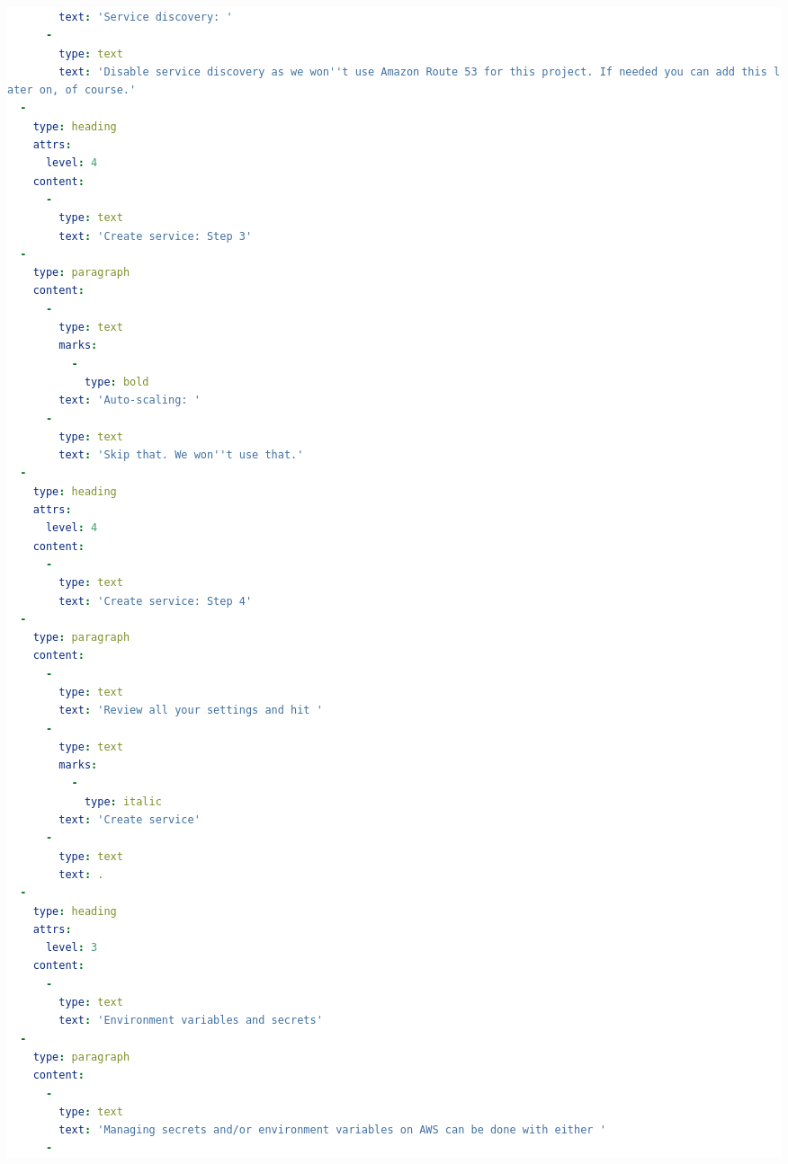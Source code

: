 ```yaml
        text: 'Service discovery: '
      -
        type: text
        text: 'Disable service discovery as we won''t use Amazon Route 53 for this project. If needed you can add this later on, of course.'
  -
    type: heading
    attrs:
      level: 4
    content:
      -
        type: text
        text: 'Create service: Step 3'
  -
    type: paragraph
    content:
      -
        type: text
        marks:
          -
            type: bold
        text: 'Auto-scaling: '
      -
        type: text
        text: 'Skip that. We won''t use that.'
  -
    type: heading
    attrs:
      level: 4
    content:
      -
        type: text
        text: 'Create service: Step 4'
  -
    type: paragraph
    content:
      -
        type: text
        text: 'Review all your settings and hit '
      -
        type: text
        marks:
          -
            type: italic
        text: 'Create service'
      -
        type: text
        text: .
  -
    type: heading
    attrs:
      level: 3
    content:
      -
        type: text
        text: 'Environment variables and secrets'
  -
    type: paragraph
    content:
      -
        type: text
        text: 'Managing secrets and/or environment variables on AWS can be done with either '
      -
```